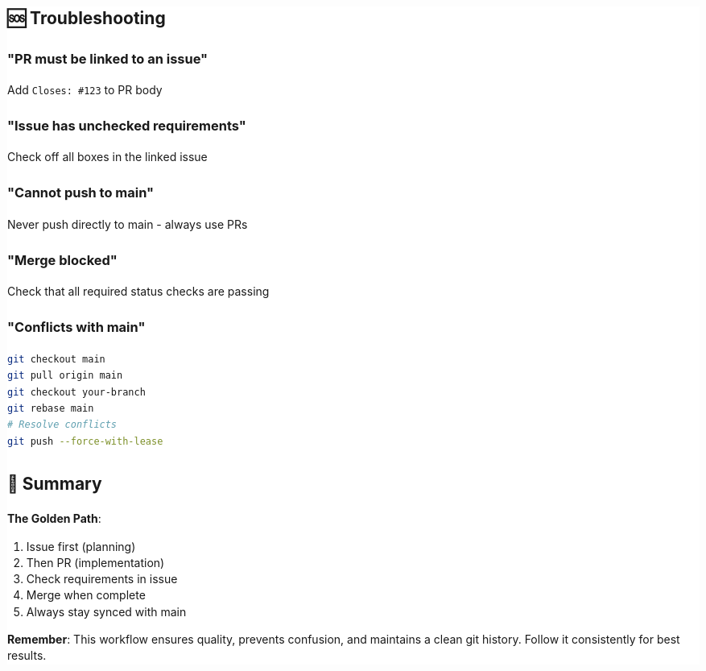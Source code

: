 ## 🆘 Troubleshooting

### "PR must be linked to an issue"
Add `Closes: #123` to PR body

### "Issue has unchecked requirements"
Check off all boxes in the linked issue

### "Cannot push to main"
Never push directly to main - always use PRs

### "Merge blocked"
Check that all required status checks are passing

### "Conflicts with main"
```bash
git checkout main
git pull origin main
git checkout your-branch
git rebase main
# Resolve conflicts
git push --force-with-lease
```

## 📝 Summary

**The Golden Path**:
1. Issue first (planning)
2. Then PR (implementation)
3. Check requirements in issue
4. Merge when complete
5. Always stay synced with main

**Remember**: This workflow ensures quality, prevents confusion, and maintains a clean git history. Follow it consistently for best results.